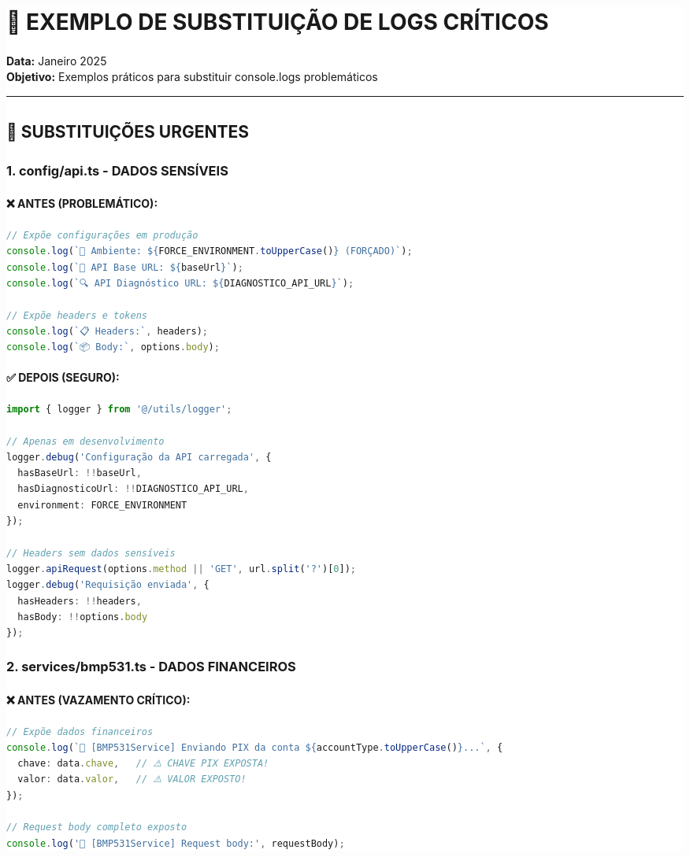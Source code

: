 # 🔧 EXEMPLO DE SUBSTITUIÇÃO DE LOGS CRÍTICOS
**Data:** Janeiro 2025  
**Objetivo:** Exemplos práticos para substituir console.logs problemáticos

---

## 🚨 SUBSTITUIÇÕES URGENTES

### **1. config/api.ts - DADOS SENSÍVEIS**

#### ❌ **ANTES (PROBLEMÁTICO):**
```typescript
// Expõe configurações em produção
console.log(`🔧 Ambiente: ${FORCE_ENVIRONMENT.toUpperCase()} (FORÇADO)`);
console.log(`🔧 API Base URL: ${baseUrl}`);
console.log(`🔍 API Diagnóstico URL: ${DIAGNOSTICO_API_URL}`);

// Expõe headers e tokens
console.log(`📋 Headers:`, headers);
console.log(`📦 Body:`, options.body);
```

#### ✅ **DEPOIS (SEGURO):**
```typescript
import { logger } from '@/utils/logger';

// Apenas em desenvolvimento
logger.debug('Configuração da API carregada', {
  hasBaseUrl: !!baseUrl,
  hasDiagnosticoUrl: !!DIAGNOSTICO_API_URL,
  environment: FORCE_ENVIRONMENT
});

// Headers sem dados sensíveis
logger.apiRequest(options.method || 'GET', url.split('?')[0]);
logger.debug('Requisição enviada', {
  hasHeaders: !!headers,
  hasBody: !!options.body
});
```

### **2. services/bmp531.ts - DADOS FINANCEIROS**

#### ❌ **ANTES (VAZAMENTO CRÍTICO):**
```typescript
// Expõe dados financeiros
console.log(`💸 [BMP531Service] Enviando PIX da conta ${accountType.toUpperCase()}...`, { 
  chave: data.chave,   // ⚠️ CHAVE PIX EXPOSTA!
  valor: data.valor,   // ⚠️ VALOR EXPOSTO!
});

// Request body completo exposto
console.log('💸 [BMP531Service] Request body:', requestBody);
```
